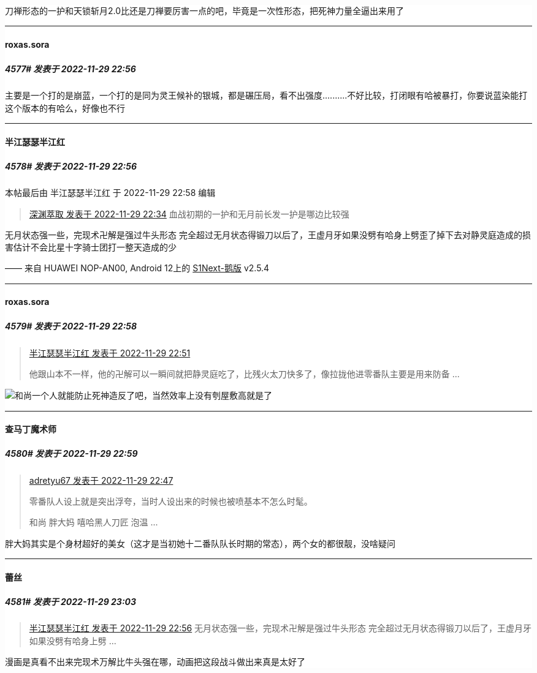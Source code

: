 刀禅形态的一护和天锁斩月2.0比还是刀禅要厉害一点的吧，毕竟是一次性形态，把死神力量全逼出来用了

*****

####  roxas.sora  
##### 4577#       发表于 2022-11-29 22:56

主要是一个打的是崩蓝，一个打的是同为灵王候补的银城，都是碾压局，看不出强度..........不好比较，打闭眼有哈被暴打，你要说蓝染能打这个版本的有哈么，好像也不行

*****

####  半江瑟瑟半江红  
##### 4578#       发表于 2022-11-29 22:56

 本帖最后由 半江瑟瑟半江红 于 2022-11-29 22:58 编辑 
<blockquote><a href="httphttps://bbs.saraba1st.com/2b/forum.php?mod=redirect&amp;goto=findpost&amp;pid=58683161&amp;ptid=2035792" target="_blank">深渊萃取 发表于 2022-11-29 22:34</a>
血战初期的一护和无月前长发一护是哪边比较强</blockquote>
无月状态强一些，完现术卍解是强过牛头形态
完全超过无月状态得锻刀以后了，王虚月牙如果没劈有哈身上劈歪了掉下去对静灵庭造成的损害估计不会比星十字骑士团打一整天造成的少

—— 来自 HUAWEI NOP-AN00, Android 12上的 [S1Next-鹅版](https://github.com/ykrank/S1-Next/releases) v2.5.4

*****

####  roxas.sora  
##### 4579#       发表于 2022-11-29 22:58

<blockquote><a href="httphttps://bbs.saraba1st.com/2b/forum.php?mod=redirect&amp;goto=findpost&amp;pid=58683349&amp;ptid=2035792" target="_blank">半江瑟瑟半江红 发表于 2022-11-29 22:51</a>

他跟山本不一样，他的卍解可以一瞬间就把静灵庭吃了，比残火太刀快多了，像拉拢他进零番队主要是用来防备 ...</blockquote>
<img src="https://static.saraba1st.com/image/smiley/face2017/084.png" referrerpolicy="no-referrer">和尚一个人就能防止死神造反了吧，当然效率上没有刳屋敷高就是了

*****

####  查马丁魔术师  
##### 4580#       发表于 2022-11-29 22:59

<blockquote><a href="httphttps://bbs.saraba1st.com/2b/forum.php?mod=redirect&amp;goto=findpost&amp;pid=58683306&amp;ptid=2035792" target="_blank">adretyu67 发表于 2022-11-29 22:47</a>

零番队人设上就是突出浮夸，当时人设出来的时候也被喷基本不怎么时髦。

和尚 胖大妈 嘻哈黑人刀匠 泡温 ...</blockquote>
胖大妈其实是个身材超好的美女（这才是当初她十二番队队长时期的常态），两个女的都很靓，没啥疑问



*****

####  蕾丝  
##### 4581#       发表于 2022-11-29 23:03

<blockquote><a href="httphttps://bbs.saraba1st.com/2b/forum.php?mod=redirect&amp;goto=findpost&amp;pid=58683410&amp;ptid=2035792" target="_blank">半江瑟瑟半江红 发表于 2022-11-29 22:56</a>
无月状态强一些，完现术卍解是强过牛头形态
完全超过无月状态得锻刀以后了，王虚月牙如果没劈有哈身上劈 ...</blockquote>
漫画是真看不出来完现术万解比牛头强在哪，动画把这段战斗做出来真是太好了
